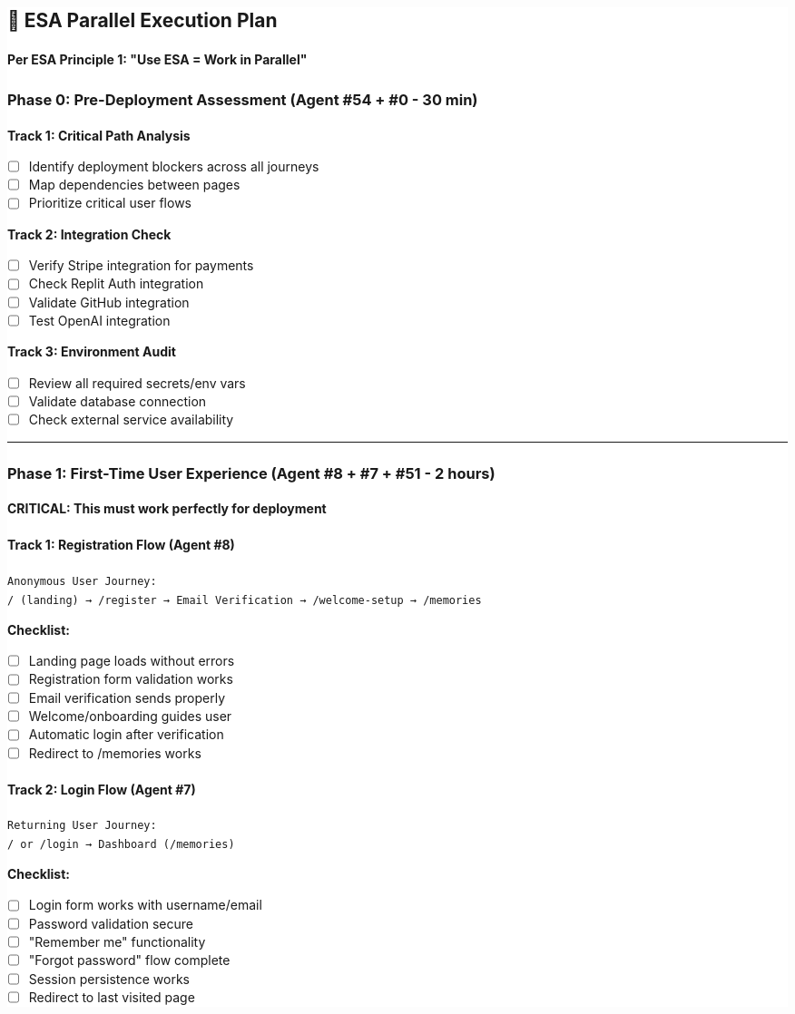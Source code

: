 
## 🚀 ESA Parallel Execution Plan

**Per ESA Principle 1: "Use ESA = Work in Parallel"**

### **Phase 0: Pre-Deployment Assessment** (Agent #54 + #0 - 30 min)

**Track 1: Critical Path Analysis**
- [ ] Identify deployment blockers across all journeys
- [ ] Map dependencies between pages
- [ ] Prioritize critical user flows

**Track 2: Integration Check**
- [ ] Verify Stripe integration for payments
- [ ] Check Replit Auth integration
- [ ] Validate GitHub integration
- [ ] Test OpenAI integration

**Track 3: Environment Audit**
- [ ] Review all required secrets/env vars
- [ ] Validate database connection
- [ ] Check external service availability

---

### **Phase 1: First-Time User Experience** (Agent #8 + #7 + #51 - 2 hours)

**CRITICAL: This must work perfectly for deployment**

#### **Track 1: Registration Flow** (Agent #8)
```
Anonymous User Journey:
/ (landing) → /register → Email Verification → /welcome-setup → /memories
```

**Checklist:**
- [ ] Landing page loads without errors
- [ ] Registration form validation works
- [ ] Email verification sends properly
- [ ] Welcome/onboarding guides user
- [ ] Automatic login after verification
- [ ] Redirect to /memories works

#### **Track 2: Login Flow** (Agent #7)
```
Returning User Journey:
/ or /login → Dashboard (/memories)
```

**Checklist:**
- [ ] Login form works with username/email
- [ ] Password validation secure
- [ ] "Remember me" functionality
- [ ] "Forgot password" flow complete
- [ ] Session persistence works
- [ ] Redirect to last visited page
